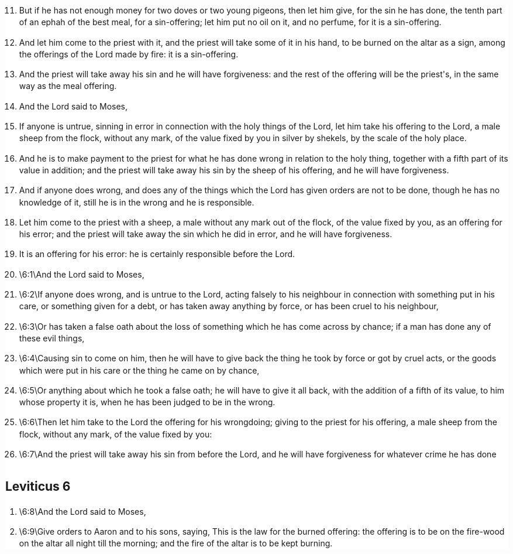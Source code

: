 11. But if he has not enough money for two doves or two young pigeons, then let him give, for the sin he has done, the tenth part of an ephah of the best meal, for a sin-offering; let him put no oil on it, and no perfume, for it is a sin-offering.

12. And let him come to the priest with it, and the priest will take some of it in his hand, to be burned on the altar as a sign, among the offerings of the Lord made by fire: it is a sin-offering.

13. And the priest will take away his sin and he will have forgiveness: and the rest of the offering will be the priest's, in the same way as the meal offering.

14. And the Lord said to Moses,

15. If anyone is untrue, sinning in error in connection with the holy things of the Lord, let him take his offering to the Lord, a male sheep from the flock, without any mark, of the value fixed by you in silver by shekels, by the scale of the holy place.

16. And he is to make payment to the priest for what he has done wrong in relation to the holy thing, together with a fifth part of its value in addition; and the priest will take away his sin by the sheep of his offering, and he will have forgiveness.

17. And if anyone does wrong, and does any of the things which the Lord has given orders are not to be done, though he has no knowledge of it, still he is in the wrong and he is responsible.

18. Let him come to the priest with a sheep, a male without any mark out of the flock, of the value fixed by you, as an offering for his error; and the priest will take away the sin which he did in error, and he will have forgiveness.

19. It is an offering for his error: he is certainly responsible before the Lord.

20. \6:1\And the Lord said to Moses,

21. \6:2\If anyone does wrong, and is untrue to the Lord, acting falsely to his neighbour in connection with something put in his care, or something given for a debt, or has taken away anything by force, or has been cruel to his neighbour,

22. \6:3\Or has taken a false oath about the loss of something which he has come across by chance; if a man has done any of these evil things,

23. \6:4\Causing sin to come on him, then he will have to give back the thing he took by force or got by cruel acts, or the goods which were put in his care or the thing he came on by chance,

24. \6:5\Or anything about which he took a false oath; he will have to give it all back, with the addition of a fifth of its value, to him whose property it is, when he has been judged to be in the wrong.

25. \6:6\Then let him take to the Lord the offering for his wrongdoing; giving to the priest for his offering, a male sheep from the flock, without any mark, of the value fixed by you:

26. \6:7\And the priest will take away his sin from before the Lord, and he will have forgiveness for whatever crime he has done

## Leviticus 6

1. \6:8\And the Lord said to Moses,

2. \6:9\Give orders to Aaron and to his sons, saying, This is the law for the burned offering: the offering is to be on the fire-wood on the altar all night till the morning; and the fire of the altar is to be kept burning.

